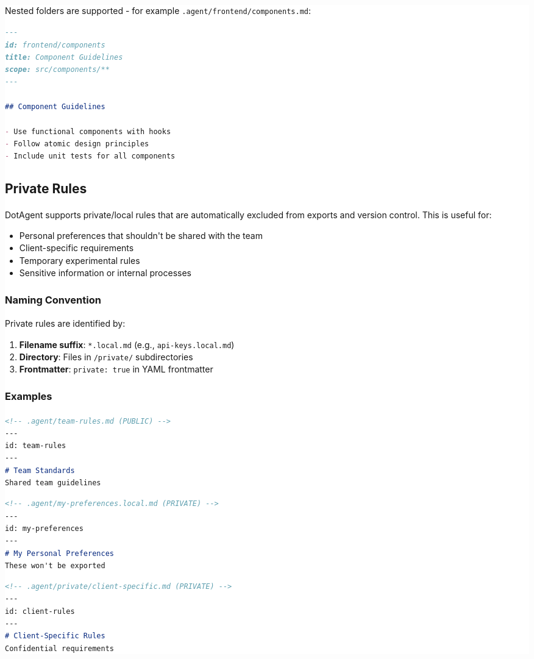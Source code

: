 Nested folders are supported - for example `.agent/frontend/components.md`:

```markdown
---
id: frontend/components
title: Component Guidelines
scope: src/components/**
---

## Component Guidelines

- Use functional components with hooks
- Follow atomic design principles
- Include unit tests for all components
```

## Private Rules

DotAgent supports private/local rules that are automatically excluded from exports and version control. This is useful for:
- Personal preferences that shouldn't be shared with the team
- Client-specific requirements  
- Temporary experimental rules
- Sensitive information or internal processes

### Naming Convention

Private rules are identified by:
1. **Filename suffix**: `*.local.md` (e.g., `api-keys.local.md`)
2. **Directory**: Files in `/private/` subdirectories
3. **Frontmatter**: `private: true` in YAML frontmatter

### Examples

```markdown
<!-- .agent/team-rules.md (PUBLIC) -->
---
id: team-rules
---
# Team Standards
Shared team guidelines
```

```markdown
<!-- .agent/my-preferences.local.md (PRIVATE) -->
---
id: my-preferences
---
# My Personal Preferences
These won't be exported
```

```markdown
<!-- .agent/private/client-specific.md (PRIVATE) -->
---
id: client-rules
---
# Client-Specific Rules
Confidential requirements
```
